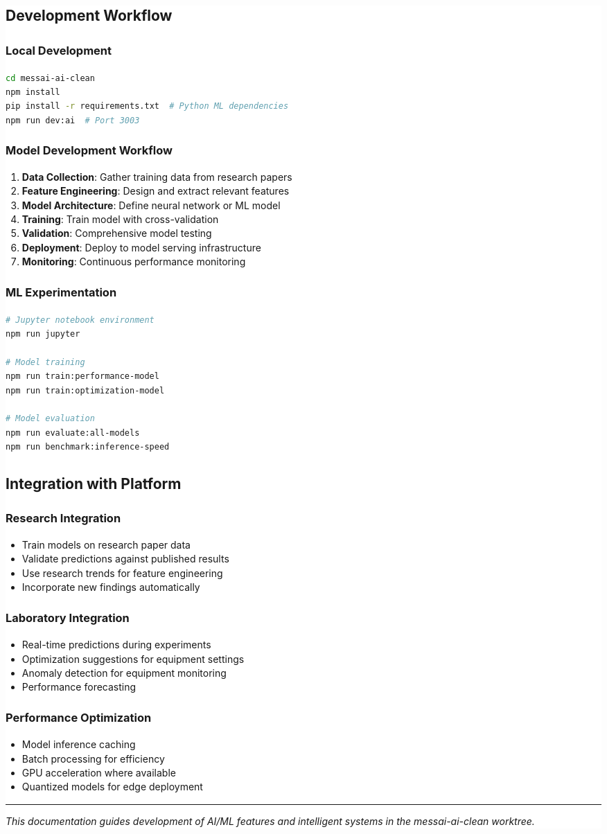 ## Development Workflow

### Local Development

```bash
cd messai-ai-clean
npm install
pip install -r requirements.txt  # Python ML dependencies
npm run dev:ai  # Port 3003
```

### Model Development Workflow

1. **Data Collection**: Gather training data from research papers
2. **Feature Engineering**: Design and extract relevant features
3. **Model Architecture**: Define neural network or ML model
4. **Training**: Train model with cross-validation
5. **Validation**: Comprehensive model testing
6. **Deployment**: Deploy to model serving infrastructure
7. **Monitoring**: Continuous performance monitoring

### ML Experimentation

```bash
# Jupyter notebook environment
npm run jupyter

# Model training
npm run train:performance-model
npm run train:optimization-model

# Model evaluation
npm run evaluate:all-models
npm run benchmark:inference-speed
```

## Integration with Platform

### Research Integration

- Train models on research paper data
- Validate predictions against published results
- Use research trends for feature engineering
- Incorporate new findings automatically

### Laboratory Integration

- Real-time predictions during experiments
- Optimization suggestions for equipment settings
- Anomaly detection for equipment monitoring
- Performance forecasting

### Performance Optimization

- Model inference caching
- Batch processing for efficiency
- GPU acceleration where available
- Quantized models for edge deployment

---

_This documentation guides development of AI/ML features and intelligent systems
in the messai-ai-clean worktree._
